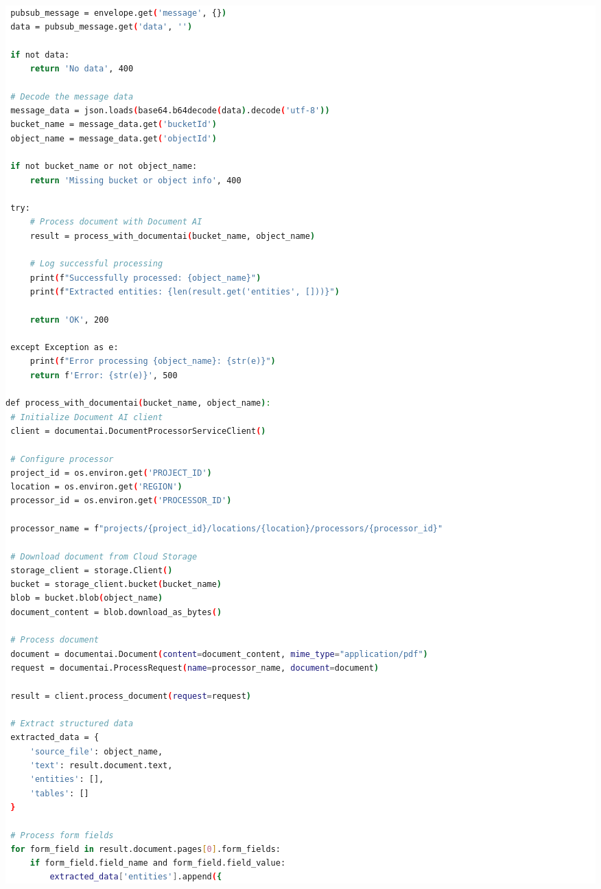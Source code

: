    ```bash
    pubsub_message = envelope.get('message', {})
    data = pubsub_message.get('data', '')
    
    if not data:
        return 'No data', 400
    
    # Decode the message data
    message_data = json.loads(base64.b64decode(data).decode('utf-8'))
    bucket_name = message_data.get('bucketId')
    object_name = message_data.get('objectId')
    
    if not bucket_name or not object_name:
        return 'Missing bucket or object info', 400
    
    try:
        # Process document with Document AI
        result = process_with_documentai(bucket_name, object_name)
        
        # Log successful processing
        print(f"Successfully processed: {object_name}")
        print(f"Extracted entities: {len(result.get('entities', []))}")
        
        return 'OK', 200
    
    except Exception as e:
        print(f"Error processing {object_name}: {str(e)}")
        return f'Error: {str(e)}', 500

def process_with_documentai(bucket_name, object_name):
    # Initialize Document AI client
    client = documentai.DocumentProcessorServiceClient()
    
    # Configure processor
    project_id = os.environ.get('PROJECT_ID')
    location = os.environ.get('REGION')
    processor_id = os.environ.get('PROCESSOR_ID')
    
    processor_name = f"projects/{project_id}/locations/{location}/processors/{processor_id}"
    
    # Download document from Cloud Storage
    storage_client = storage.Client()
    bucket = storage_client.bucket(bucket_name)
    blob = bucket.blob(object_name)
    document_content = blob.download_as_bytes()
    
    # Process document
    document = documentai.Document(content=document_content, mime_type="application/pdf")
    request = documentai.ProcessRequest(name=processor_name, document=document)
    
    result = client.process_document(request=request)
    
    # Extract structured data
    extracted_data = {
        'source_file': object_name,
        'text': result.document.text,
        'entities': [],
        'tables': []
    }
    
    # Process form fields
    for form_field in result.document.pages[0].form_fields:
        if form_field.field_name and form_field.field_value:
            extracted_data['entities'].append({
   ```